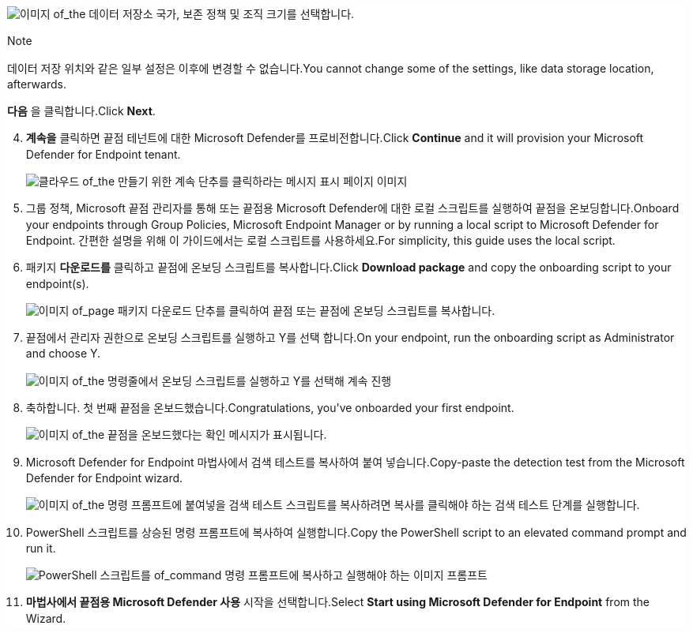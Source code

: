    ![이미지 of_the 데이터 저장소 국가, 보존 정책 및 조직 크기를 선택합니다.](../../media/mtp-eval-60.png)
   
   > [!NOTE]
   > <span data-ttu-id="9340b-225">데이터 저장 위치와 같은 일부 설정은 이후에 변경할 수 없습니다.</span><span class="sxs-lookup"><span data-stu-id="9340b-225">You cannot change some of the settings, like data storage location, afterwards.</span></span> 

   <span data-ttu-id="9340b-226">**다음** 을 클릭합니다.</span><span class="sxs-lookup"><span data-stu-id="9340b-226">Click **Next**.</span></span> 

4. <span data-ttu-id="9340b-227">**계속을** 클릭하면 끝점 테넌트에 대한 Microsoft Defender를 프로비전합니다.</span><span class="sxs-lookup"><span data-stu-id="9340b-227">Click **Continue** and it will provision your Microsoft Defender for Endpoint tenant.</span></span>

   ![클라우드 of_the 만들기 위한 계속 단추를 클릭하라는 메시지 표시 페이지 이미지](../../media/mtp-eval-61.png)

5. <span data-ttu-id="9340b-229">그룹 정책, Microsoft 끝점 관리자를 통해 또는 끝점용 Microsoft Defender에 대한 로컬 스크립트를 실행하여 끝점을 온보딩합니다.</span><span class="sxs-lookup"><span data-stu-id="9340b-229">Onboard your endpoints through Group Policies, Microsoft Endpoint Manager or by running a local script to Microsoft Defender for Endpoint.</span></span> <span data-ttu-id="9340b-230">간편한 설명을 위해 이 가이드에서는 로컬 스크립트를 사용하세요.</span><span class="sxs-lookup"><span data-stu-id="9340b-230">For simplicity, this guide uses the local script.</span></span>

6. <span data-ttu-id="9340b-231">패키지 **다운로드를** 클릭하고 끝점에 온보딩 스크립트를 복사합니다.</span><span class="sxs-lookup"><span data-stu-id="9340b-231">Click **Download package** and copy the onboarding script to your endpoint(s).</span></span>

   ![이미지 of_page 패키지 다운로드 단추를 클릭하여 끝점 또는 끝점에 온보딩 스크립트를 복사합니다.](../../media/mtp-eval-62.png)

7. <span data-ttu-id="9340b-233">끝점에서 관리자 권한으로 온보딩 스크립트를 실행하고 Y를 선택 합니다.</span><span class="sxs-lookup"><span data-stu-id="9340b-233">On your endpoint, run the onboarding script as Administrator and choose Y.</span></span> 

   ![이미지 of_the 명령줄에서 온보딩 스크립트를 실행하고 Y를 선택해 계속 진행](../../media/mtp-eval-63.png)

8. <span data-ttu-id="9340b-235">축하합니다. 첫 번째 끝점을 온보드했습니다.</span><span class="sxs-lookup"><span data-stu-id="9340b-235">Congratulations, you've onboarded your first endpoint.</span></span>

   ![이미지 of_the 끝점을 온보드했다는 확인 메시지가 표시됩니다.](../../media/mtp-eval-64.png)

9. <span data-ttu-id="9340b-238">Microsoft Defender for Endpoint 마법사에서 검색 테스트를 복사하여 붙여 넣습니다.</span><span class="sxs-lookup"><span data-stu-id="9340b-238">Copy-paste the detection test from the Microsoft Defender for Endpoint wizard.</span></span>

   ![이미지 of_the 명령 프롬프트에 붙여넣을 검색 테스트 스크립트를 복사하려면 복사를 클릭해야 하는 검색 테스트 단계를 실행합니다.](../../media/mtp-eval-65.png)

10. <span data-ttu-id="9340b-240">PowerShell 스크립트를 상승된 명령 프롬프트에 복사하여 실행합니다.</span><span class="sxs-lookup"><span data-stu-id="9340b-240">Copy the PowerShell script to an elevated command prompt and run it.</span></span> 

    ![PowerShell 스크립트를 of_command 명령 프롬프트에 복사하고 실행해야 하는 이미지 프롬프트](../../media/mtp-eval-66.png)

11. <span data-ttu-id="9340b-242">**마법사에서 끝점용 Microsoft Defender 사용** 시작을 선택합니다.</span><span class="sxs-lookup"><span data-stu-id="9340b-242">Select **Start using Microsoft Defender for Endpoint** from the Wizard.</span></span>
